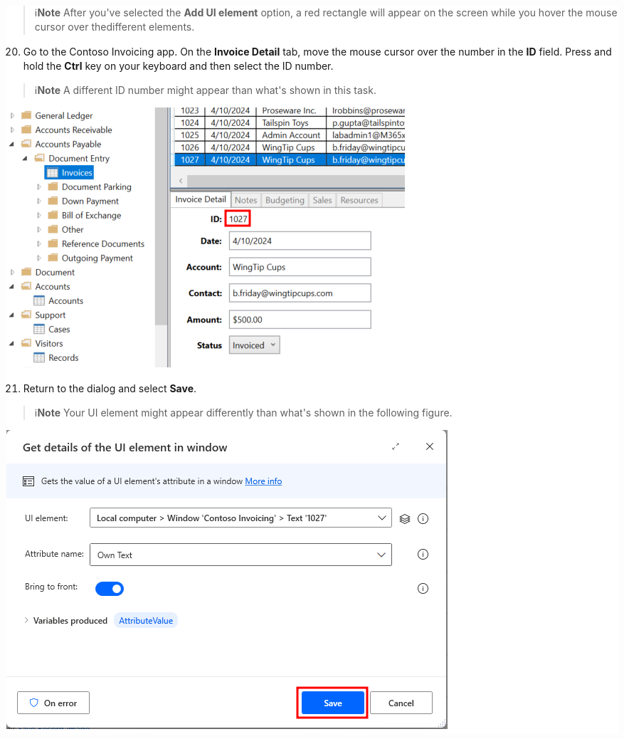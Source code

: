     
>:information_source:**Note**
>After you've selected the **Add UI element** option, a red rectangle will appear on the screen while you hover the mouse cursor over thedifferent elements.
    
20.  Go to the Contoso Invoicing app. On the **Invoice Detail** tab, move the mouse cursor over the number in the **ID** field. Press and hold the **Ctrl** key on your keyboard and then select the ID number.
    
>:information_source:**Note**
>A different ID number might appear than what's shown in this task.

![Screenshot showing the invoice ID of the Contoso invoicing application.](images/3-16.png)

21.  Return to the dialog and select **Save**.
    
>:information_source:**Note**
>Your UI element might appear differently than what's shown in the following figure.

![Screenshot showing the Get details of the UI element in window dialog.](images/3-17.png)
